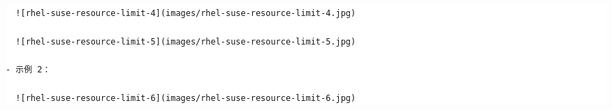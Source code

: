       ![rhel-suse-resource-limit-4](images/rhel-suse-resource-limit-4.jpg)

      ![rhel-suse-resource-limit-5](images/rhel-suse-resource-limit-5.jpg)

    - 示例 2：

      ![rhel-suse-resource-limit-6](images/rhel-suse-resource-limit-6.jpg)
